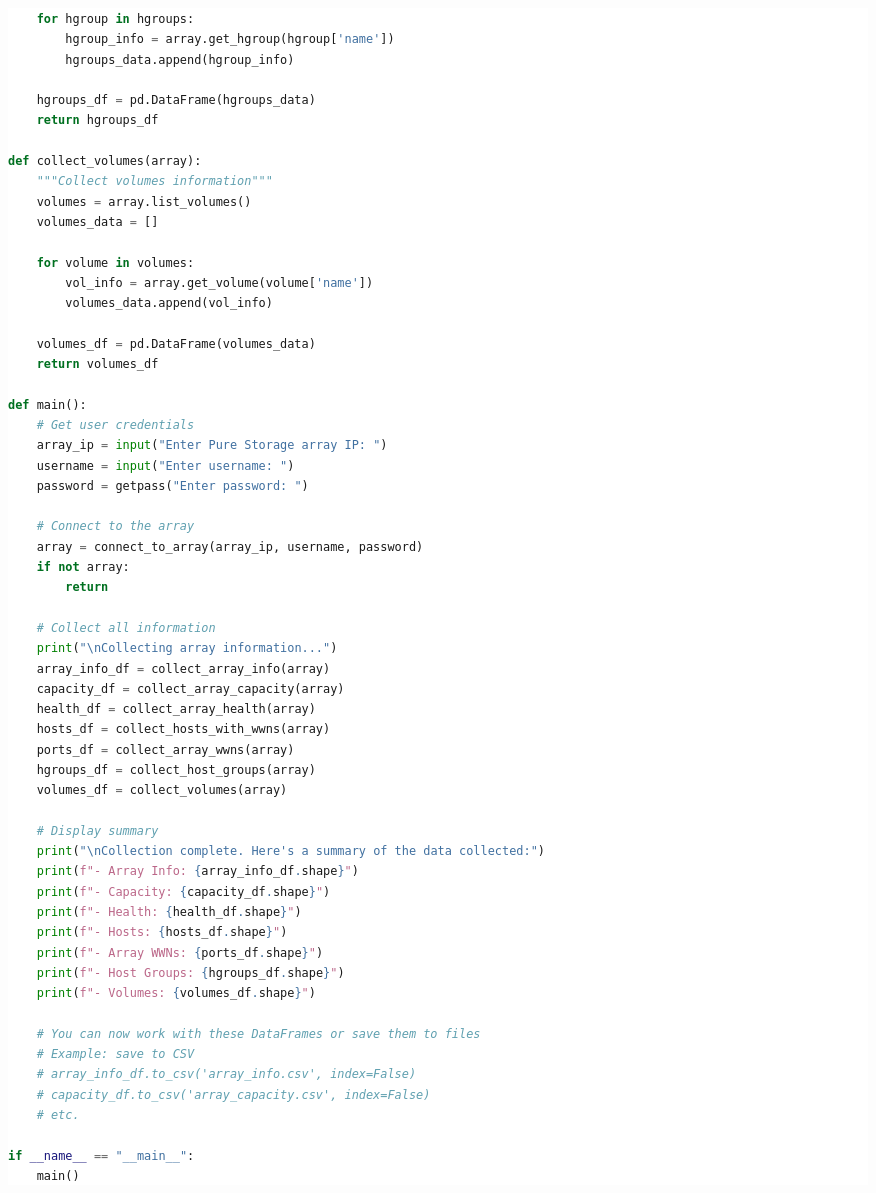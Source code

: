 ```python
    for hgroup in hgroups:
        hgroup_info = array.get_hgroup(hgroup['name'])
        hgroups_data.append(hgroup_info)
    
    hgroups_df = pd.DataFrame(hgroups_data)
    return hgroups_df

def collect_volumes(array):
    """Collect volumes information"""
    volumes = array.list_volumes()
    volumes_data = []
    
    for volume in volumes:
        vol_info = array.get_volume(volume['name'])
        volumes_data.append(vol_info)
    
    volumes_df = pd.DataFrame(volumes_data)
    return volumes_df

def main():
    # Get user credentials
    array_ip = input("Enter Pure Storage array IP: ")
    username = input("Enter username: ")
    password = getpass("Enter password: ")
    
    # Connect to the array
    array = connect_to_array(array_ip, username, password)
    if not array:
        return
    
    # Collect all information
    print("\nCollecting array information...")
    array_info_df = collect_array_info(array)
    capacity_df = collect_array_capacity(array)
    health_df = collect_array_health(array)
    hosts_df = collect_hosts_with_wwns(array)
    ports_df = collect_array_wwns(array)
    hgroups_df = collect_host_groups(array)
    volumes_df = collect_volumes(array)
    
    # Display summary
    print("\nCollection complete. Here's a summary of the data collected:")
    print(f"- Array Info: {array_info_df.shape}")
    print(f"- Capacity: {capacity_df.shape}")
    print(f"- Health: {health_df.shape}")
    print(f"- Hosts: {hosts_df.shape}")
    print(f"- Array WWNs: {ports_df.shape}")
    print(f"- Host Groups: {hgroups_df.shape}")
    print(f"- Volumes: {volumes_df.shape}")
    
    # You can now work with these DataFrames or save them to files
    # Example: save to CSV
    # array_info_df.to_csv('array_info.csv', index=False)
    # capacity_df.to_csv('array_capacity.csv', index=False)
    # etc.

if __name__ == "__main__":
    main()
```
